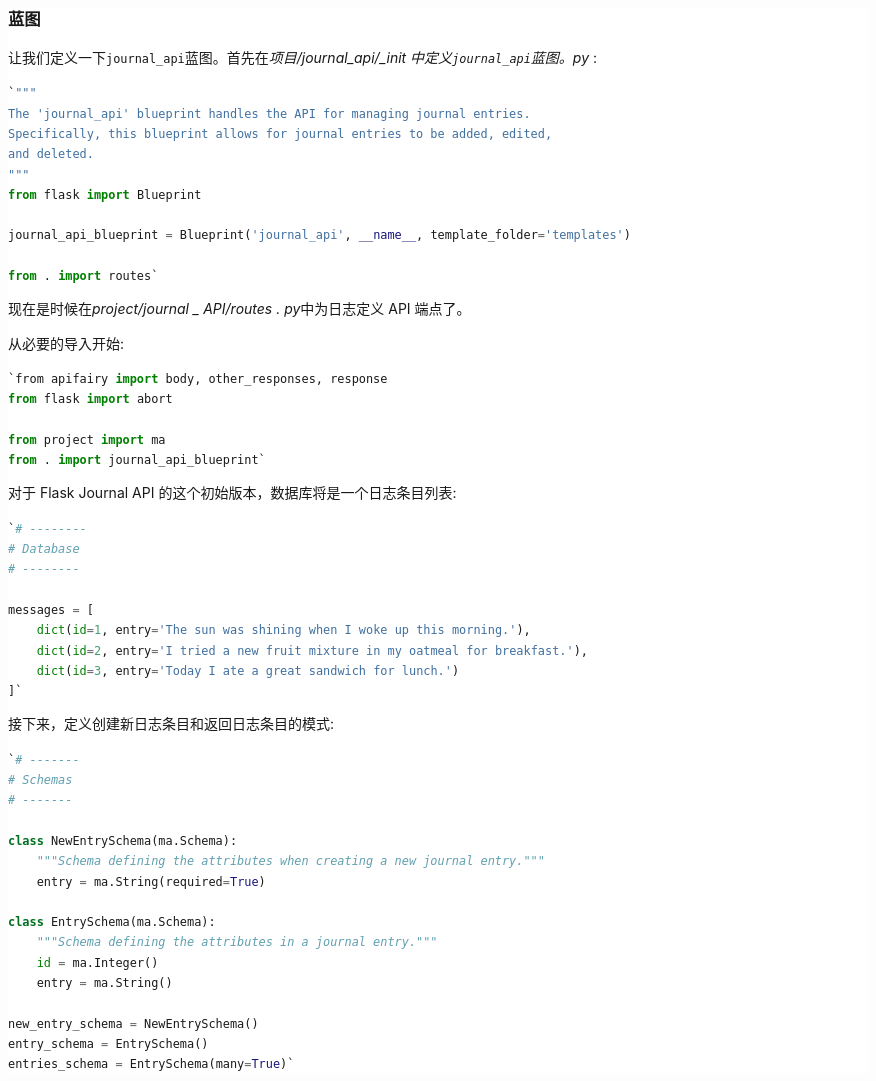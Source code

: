 ### 蓝图

让我们定义一下`journal_api`蓝图。首先在*项目/journal_api/__init_ 中定义`journal_api`蓝图。py* :

```py
`"""
The 'journal_api' blueprint handles the API for managing journal entries.
Specifically, this blueprint allows for journal entries to be added, edited,
and deleted.
"""
from flask import Blueprint

journal_api_blueprint = Blueprint('journal_api', __name__, template_folder='templates')

from . import routes` 
```

现在是时候在*project/journal _ API/routes . py*中为日志定义 API 端点了。

从必要的导入开始:

```py
`from apifairy import body, other_responses, response
from flask import abort

from project import ma
from . import journal_api_blueprint` 
```

对于 Flask Journal API 的这个初始版本，数据库将是一个日志条目列表:

```py
`# --------
# Database
# --------

messages = [
    dict(id=1, entry='The sun was shining when I woke up this morning.'),
    dict(id=2, entry='I tried a new fruit mixture in my oatmeal for breakfast.'),
    dict(id=3, entry='Today I ate a great sandwich for lunch.')
]` 
```

接下来，定义创建新日志条目和返回日志条目的模式:

```py
`# -------
# Schemas
# -------

class NewEntrySchema(ma.Schema):
    """Schema defining the attributes when creating a new journal entry."""
    entry = ma.String(required=True)

class EntrySchema(ma.Schema):
    """Schema defining the attributes in a journal entry."""
    id = ma.Integer()
    entry = ma.String()

new_entry_schema = NewEntrySchema()
entry_schema = EntrySchema()
entries_schema = EntrySchema(many=True)` 
```
